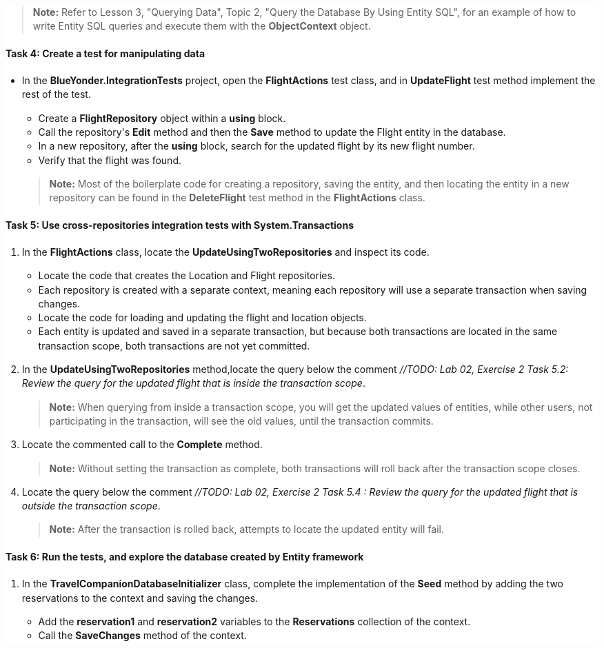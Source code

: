   >**Note:** Refer to Lesson 3, &quot;Querying Data&quot;, Topic 2, &quot;Query the Database By Using Entity SQL&quot;, for an example of how to write Entity SQL queries and execute them with the **ObjectContext** object.

#### Task 4: Create a test for manipulating data

- In the **BlueYonder.IntegrationTests** project, open the **FlightActions** test class, and in **UpdateFlight** test method implement the rest of the test.

   - Create a **FlightRepository** object within a **using** block.
   - Call the repository&#39;s **Edit** method and then the **Save** method to update the Flight entity in the database.
   - In a new repository, after the **using** block, search for the updated flight by its new flight number.
   - Verify that the flight was found.

   >**Note:** Most of the boilerplate code for creating a repository, saving the entity, and then locating the entity in a new repository can be found in the **DeleteFlight** test method in the **FlightActions** class.

#### Task 5: Use cross-repositories integration tests with System.Transactions

1. In the **FlightActions** class, locate the **UpdateUsingTwoRepositories** and inspect its code.

   - Locate the code that creates the Location and Flight repositories.
   - Each repository is created with a separate context, meaning each repository will use a separate transaction when saving changes.
   - Locate the code for loading and updating the flight and location objects.
   - Each entity is updated and saved in a separate transaction, but because both transactions are located in the same transaction scope, both transactions are not yet committed.

2. In the **UpdateUsingTwoRepositories** method,locate the query below the comment _//TODO: Lab 02, Exercise 2 Task 5.2: Review the query for the updated flight that is inside the transaction scope_.

   >**Note:** When querying from inside a transaction scope, you will get the updated values of entities, while other users, not participating in the transaction, will see the old values, until the transaction commits.

3. Locate the commented call to the **Complete** method.

   >**Note:** Without setting the transaction as complete, both transactions will roll back after the transaction scope closes.

4. Locate the query below the comment _//TODO: Lab 02, Exercise 2 Task 5.4 : Review the query for the updated flight that is outside the transaction scope_.

   >**Note:** After the transaction is rolled back, attempts to locate the updated entity will fail.

#### Task 6: Run the tests, and explore the database created by Entity framework

1. In the **TravelCompanionDatabaseInitializer** class, complete the implementation of the **Seed** method by adding the two reservations to the context and saving the changes.

    - Add the **reservation1** and **reservation2** variables to the **Reservations** collection of the context.
    - Call the **SaveChanges** method of the context.
